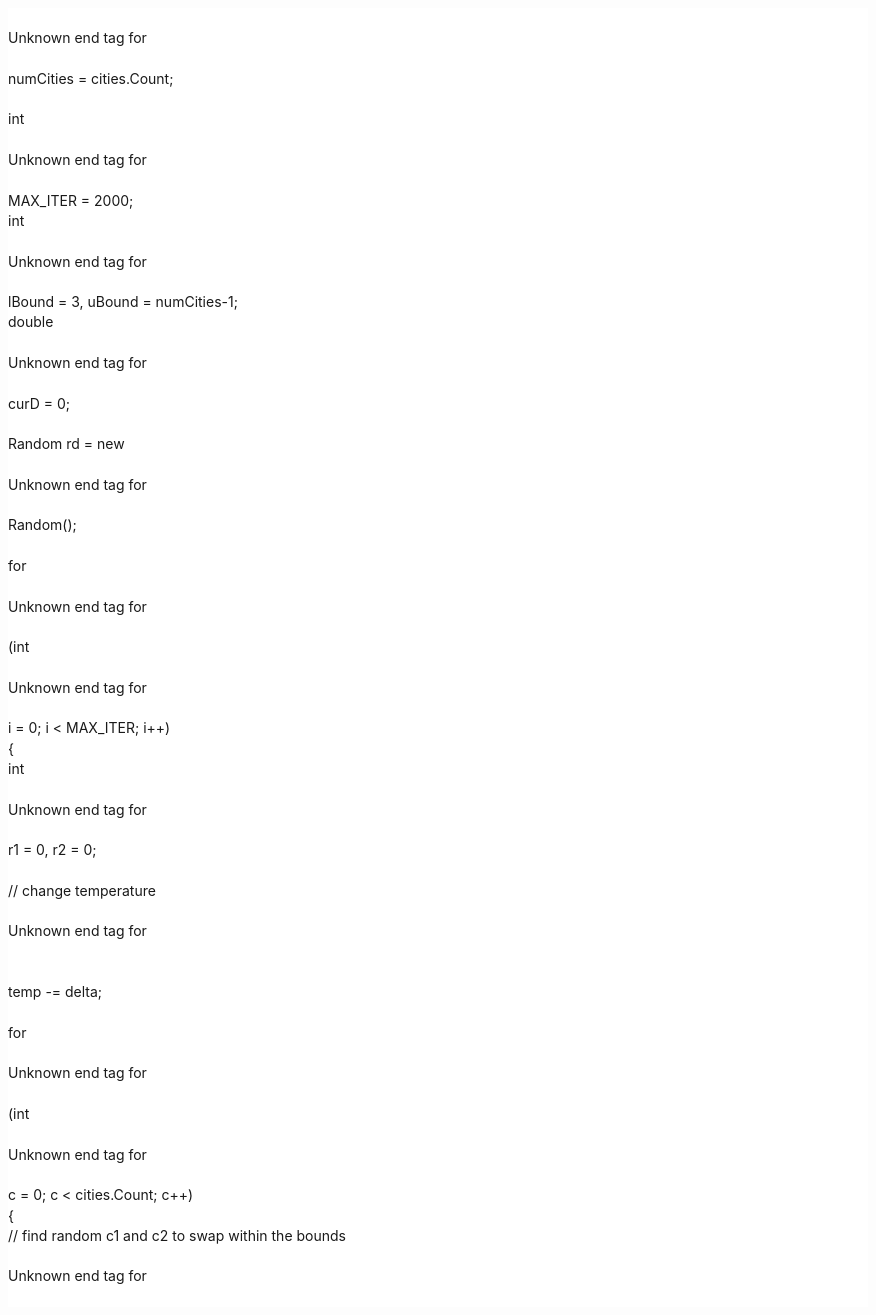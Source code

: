 <br>
Unknown end tag for </span><br>
<br>
 numCities = cities.Count;<br>
<br>
<span class="kwrd">int<br>
<br>
Unknown end tag for </span><br>
<br>
 MAX_ITER = 2000;<br>
<span class="kwrd">int<br>
<br>
Unknown end tag for </span><br>
<br>
 lBound = 3, uBound = numCities-1;<br>
<span class="kwrd">double<br>
<br>
Unknown end tag for </span><br>
<br>
 curD = 0;<br>
<br>
Random rd = <span class="kwrd">new<br>
<br>
Unknown end tag for </span><br>
<br>
 Random();<br>
<br>
<span class="kwrd">for<br>
<br>
Unknown end tag for </span><br>
<br>
 (<span class="kwrd">int<br>
<br>
Unknown end tag for </span><br>
<br>
 i = 0; i &lt; MAX_ITER; i++)<br>
{<br>
<span class="kwrd">int<br>
<br>
Unknown end tag for </span><br>
<br>
 r1 = 0, r2 = 0;<br>
<br>
<span class="rem">// change temperature<br>
<br>
Unknown end tag for </span><br>
<br>
<br>
temp -= delta;<br>
<br>
<span class="kwrd">for<br>
<br>
Unknown end tag for </span><br>
<br>
 (<span class="kwrd">int<br>
<br>
Unknown end tag for </span><br>
<br>
 c = 0; c &lt; cities.Count; c++)<br>
{<br>
<span class="rem">// find random c1 and c2 to swap within the bounds<br>
<br>
Unknown end tag for </span><br>
<br>